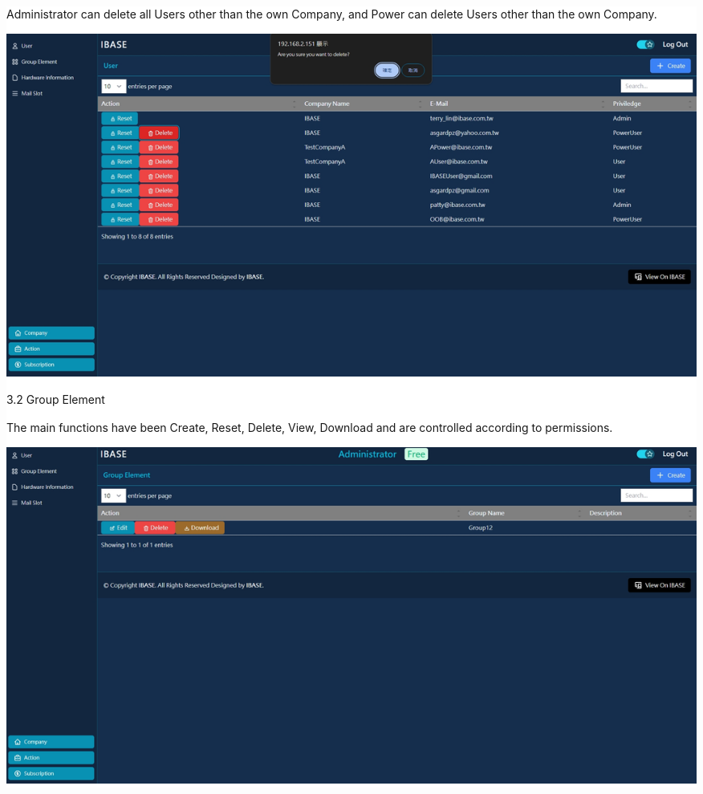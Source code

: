    Administrator can delete all Users other than the own Company, and Power can delete Users other than the own Company. 

![](https://github.com/asgardpz/asgardpz/blob/main/OB/3.1.3.jpg)

3.2 Group Element 

   The main functions have been Create, Reset, Delete, View, Download and are controlled according to permissions. 

![](https://github.com/asgardpz/asgardpz/blob/main/OB/3.2.jpg)
